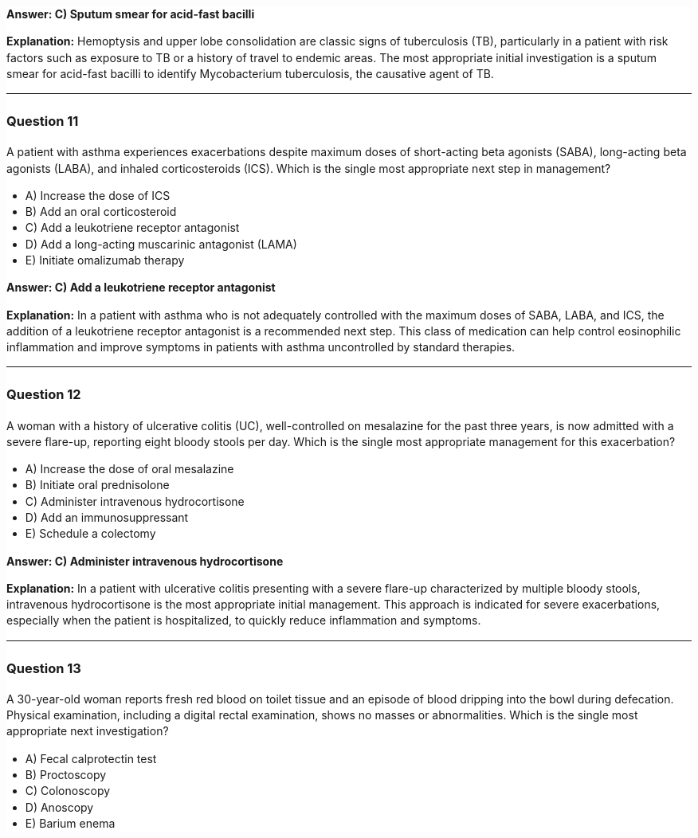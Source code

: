 **Answer: C) Sputum smear for acid-fast bacilli**

**Explanation:** Hemoptysis and upper lobe consolidation are classic signs of tuberculosis (TB), particularly in a patient with risk factors such as exposure to TB or a history of travel to endemic areas. The most appropriate initial investigation is a sputum smear for acid-fast bacilli to identify Mycobacterium tuberculosis, the causative agent of TB.

---

### Question 11
A patient with asthma experiences exacerbations despite maximum doses of short-acting beta agonists (SABA), long-acting beta agonists (LABA), and inhaled corticosteroids (ICS). Which is the single most appropriate next step in management?
- A) Increase the dose of ICS
- B) Add an oral corticosteroid
- C) Add a leukotriene receptor antagonist
- D) Add a long-acting muscarinic antagonist (LAMA)
- E) Initiate omalizumab therapy

**Answer: C) Add a leukotriene receptor antagonist**

**Explanation:** In a patient with asthma who is not adequately controlled with the maximum doses of SABA, LABA, and ICS, the addition of a leukotriene receptor antagonist is a recommended next step. This class of medication can help control eosinophilic inflammation and improve symptoms in patients with asthma uncontrolled by standard therapies.

---

### Question 12
A woman with a history of ulcerative colitis (UC), well-controlled on mesalazine for the past three years, is now admitted with a severe flare-up, reporting eight bloody stools per day. Which is the single most appropriate management for this exacerbation?
- A) Increase the dose of oral mesalazine
- B) Initiate oral prednisolone
- C) Administer intravenous hydrocortisone
- D) Add an immunosuppressant
- E) Schedule a colectomy

**Answer: C) Administer intravenous hydrocortisone**

**Explanation:** In a patient with ulcerative colitis presenting with a severe flare-up characterized by multiple bloody stools, intravenous hydrocortisone is the most appropriate initial management. This approach is indicated for severe exacerbations, especially when the patient is hospitalized, to quickly reduce inflammation and symptoms.

---

### Question 13
A 30-year-old woman reports fresh red blood on toilet tissue and an episode of blood dripping into the bowl during defecation. Physical examination, including a digital rectal examination, shows no masses or abnormalities. Which is the single most appropriate next investigation?
- A) Fecal calprotectin test
- B) Proctoscopy
- C) Colonoscopy
- D) Anoscopy
- E) Barium enema
